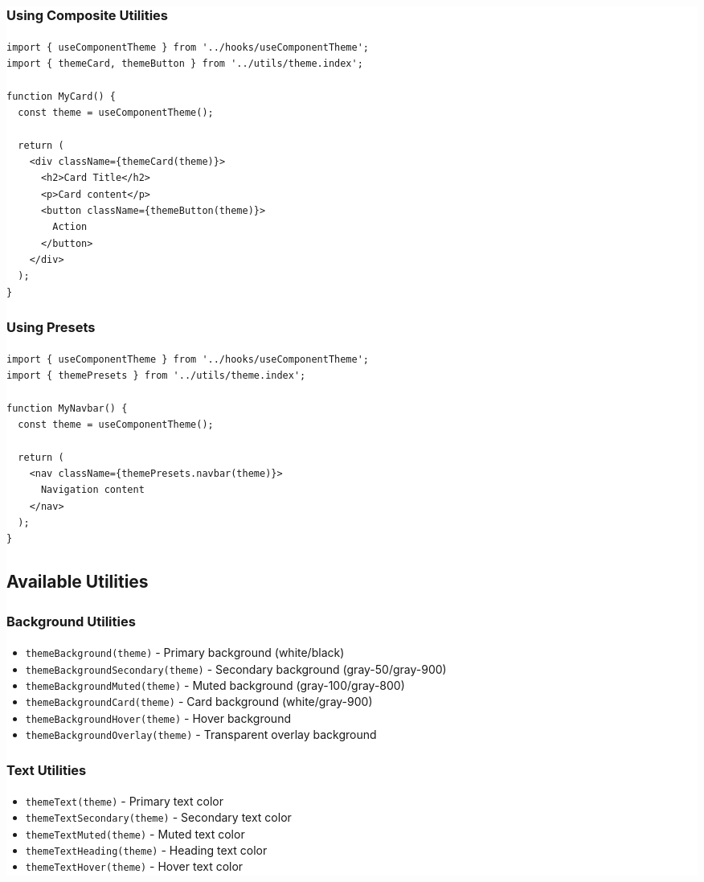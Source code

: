 ### Using Composite Utilities

```tsx
import { useComponentTheme } from '../hooks/useComponentTheme';
import { themeCard, themeButton } from '../utils/theme.index';

function MyCard() {
  const theme = useComponentTheme();
  
  return (
    <div className={themeCard(theme)}>
      <h2>Card Title</h2>
      <p>Card content</p>
      <button className={themeButton(theme)}>
        Action
      </button>
    </div>
  );
}
```

### Using Presets

```tsx
import { useComponentTheme } from '../hooks/useComponentTheme';
import { themePresets } from '../utils/theme.index';

function MyNavbar() {
  const theme = useComponentTheme();
  
  return (
    <nav className={themePresets.navbar(theme)}>
      Navigation content
    </nav>
  );
}
```

## Available Utilities

### Background Utilities
- `themeBackground(theme)` - Primary background (white/black)
- `themeBackgroundSecondary(theme)` - Secondary background (gray-50/gray-900)
- `themeBackgroundMuted(theme)` - Muted background (gray-100/gray-800)
- `themeBackgroundCard(theme)` - Card background (white/gray-900)
- `themeBackgroundHover(theme)` - Hover background
- `themeBackgroundOverlay(theme)` - Transparent overlay background

### Text Utilities
- `themeText(theme)` - Primary text color
- `themeTextSecondary(theme)` - Secondary text color
- `themeTextMuted(theme)` - Muted text color
- `themeTextHeading(theme)` - Heading text color
- `themeTextHover(theme)` - Hover text color
